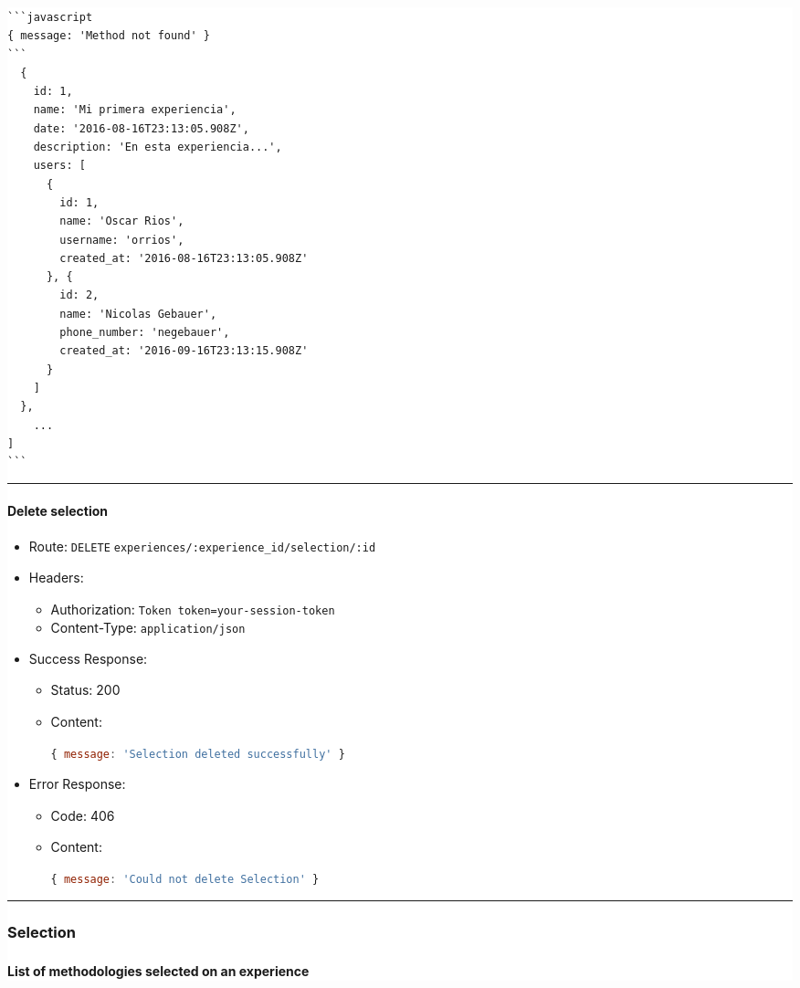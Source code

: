     ```javascript
    { message: 'Method not found' }
    ```
      {
        id: 1,
        name: 'Mi primera experiencia',
        date: '2016-08-16T23:13:05.908Z',
        description: 'En esta experiencia...',
        users: [
          {
            id: 1,
            name: 'Oscar Rios',
            username: 'orrios',
            created_at: '2016-08-16T23:13:05.908Z'
          }, {
            id: 2,
            name: 'Nicolas Gebauer',
            phone_number: 'negebauer',
            created_at: '2016-09-16T23:13:15.908Z'
          }
        ]
      },
        ...
    ]
    ```
---
#### Delete selection

- Route: `DELETE` `experiences/:experience_id/selection/:id`

- Headers:
  - Authorization: `Token token=your-session-token`
  - Content-Type: `application/json`

- Success Response:

  - Status: 200
  - Content:

    ```javascript
    { message: 'Selection deleted successfully' }
    ```

- Error Response:

  - Code: 406
  - Content:

    ```javascript
    { message: 'Could not delete Selection' }
    ```
---
### Selection
#### List of methodologies selected on an experience
